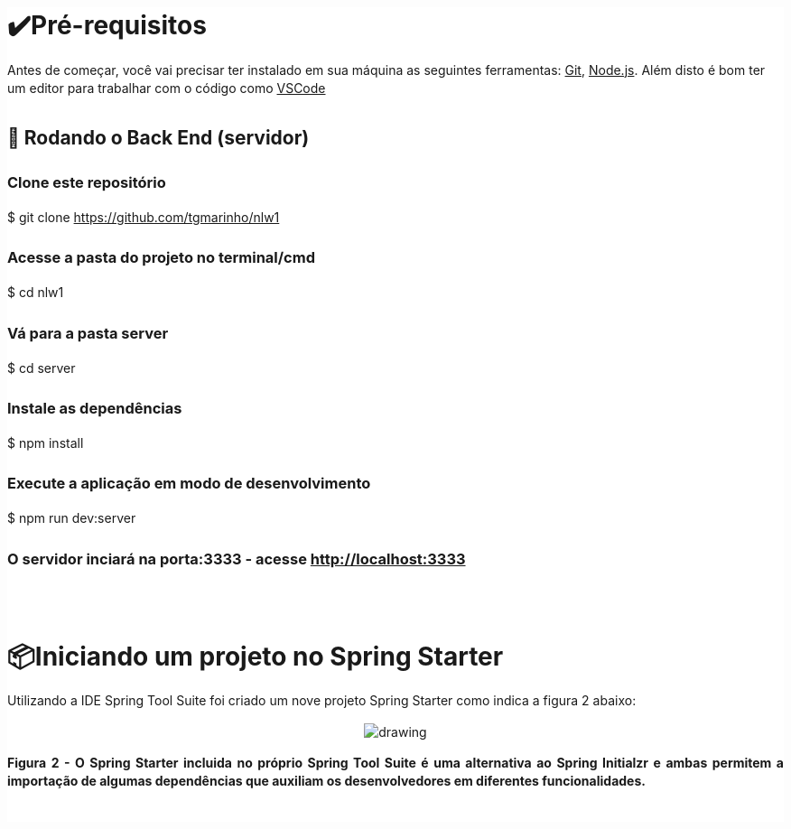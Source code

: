 # ✔️Pré-requisitos

Antes de começar, você vai precisar ter instalado em sua máquina as seguintes ferramentas:
[Git](https://git-scm.com), [Node.js](https://nodejs.org/en/). 
Além disto é bom ter um editor para trabalhar com o código como [VSCode](https://code.visualstudio.com/)

## 🎲 Rodando o Back End (servidor)

### Clone este repositório
$ git clone <https://github.com/tgmarinho/nlw1>

### Acesse a pasta do projeto no terminal/cmd
$ cd nlw1

### Vá para a pasta server
$ cd server

### Instale as dependências
$ npm install

### Execute a aplicação em modo de desenvolvimento
$ npm run dev:server

### O servidor inciará na porta:3333 - acesse <http://localhost:3333>

<br>

 # 📦Iniciando um projeto no Spring Starter

Utilizando a IDE Spring Tool Suite foi criado um nove projeto Spring Starter como indica a figura 2 abaixo:
<div align="center">

<img src= "https://github.com/Inova-Verde/projeto-integrador-inova-verde/assets/147213232/ba618766-6384-4e6f-b0af-3a6bd29de3c7" alt="drawing" width="500"/>

</div>

<div style="text-align: justify;">
  <p style="text-align: justify;">
  
**Figura 2 - O Spring Starter incluida no próprio Spring Tool Suite é uma alternativa ao Spring Initialzr e ambas permitem a importação de algumas dependências que auxiliam os desenvolvedores em diferentes funcionalidades.**
  </p>
</div>
<br>
